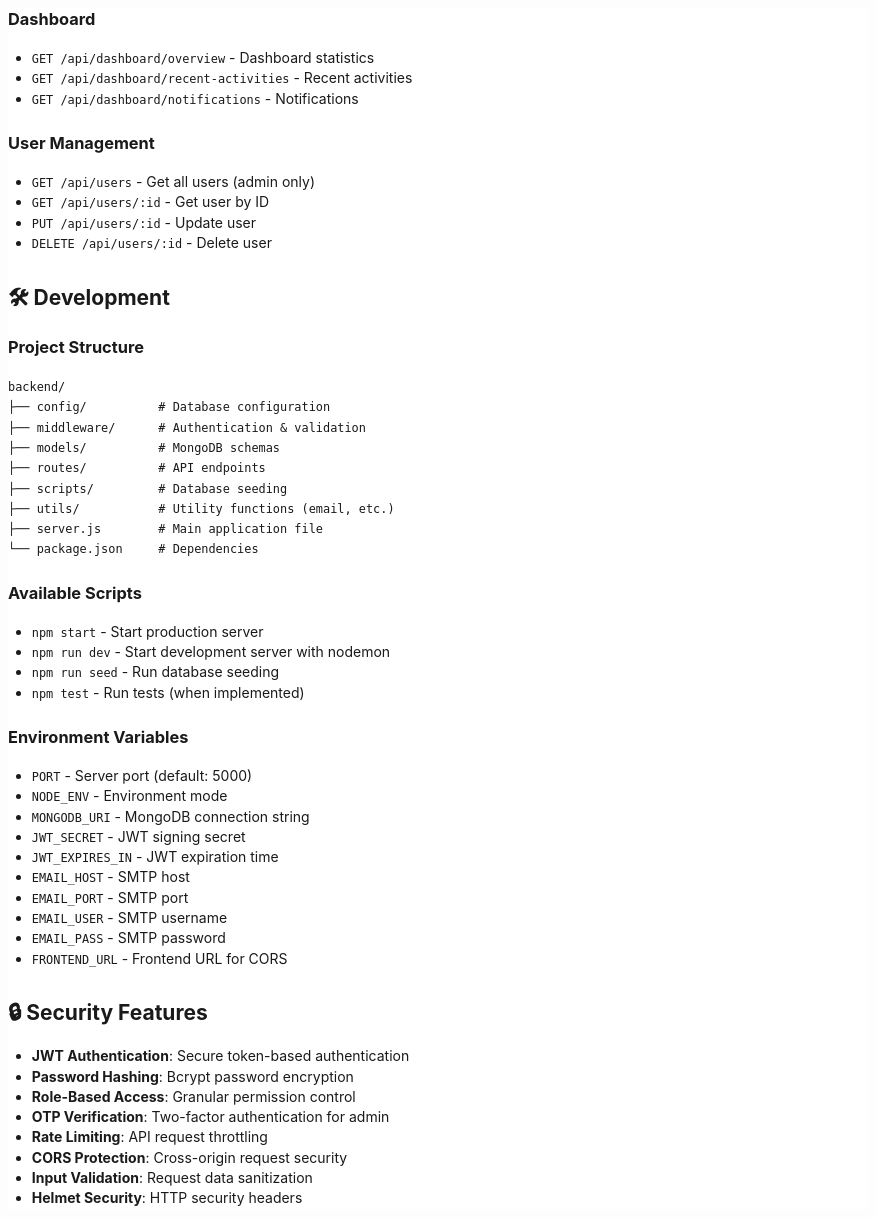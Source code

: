 ### Dashboard
- `GET /api/dashboard/overview` - Dashboard statistics
- `GET /api/dashboard/recent-activities` - Recent activities
- `GET /api/dashboard/notifications` - Notifications

### User Management
- `GET /api/users` - Get all users (admin only)
- `GET /api/users/:id` - Get user by ID
- `PUT /api/users/:id` - Update user
- `DELETE /api/users/:id` - Delete user

## 🛠️ Development

### Project Structure
```
backend/
├── config/          # Database configuration
├── middleware/      # Authentication & validation
├── models/          # MongoDB schemas
├── routes/          # API endpoints
├── scripts/         # Database seeding
├── utils/           # Utility functions (email, etc.)
├── server.js        # Main application file
└── package.json     # Dependencies
```

### Available Scripts
- `npm start` - Start production server
- `npm run dev` - Start development server with nodemon
- `npm run seed` - Run database seeding
- `npm test` - Run tests (when implemented)

### Environment Variables
- `PORT` - Server port (default: 5000)
- `NODE_ENV` - Environment mode
- `MONGODB_URI` - MongoDB connection string
- `JWT_SECRET` - JWT signing secret
- `JWT_EXPIRES_IN` - JWT expiration time
- `EMAIL_HOST` - SMTP host
- `EMAIL_PORT` - SMTP port
- `EMAIL_USER` - SMTP username
- `EMAIL_PASS` - SMTP password
- `FRONTEND_URL` - Frontend URL for CORS

## 🔒 Security Features

- **JWT Authentication**: Secure token-based authentication
- **Password Hashing**: Bcrypt password encryption
- **Role-Based Access**: Granular permission control
- **OTP Verification**: Two-factor authentication for admin
- **Rate Limiting**: API request throttling
- **CORS Protection**: Cross-origin request security
- **Input Validation**: Request data sanitization
- **Helmet Security**: HTTP security headers
